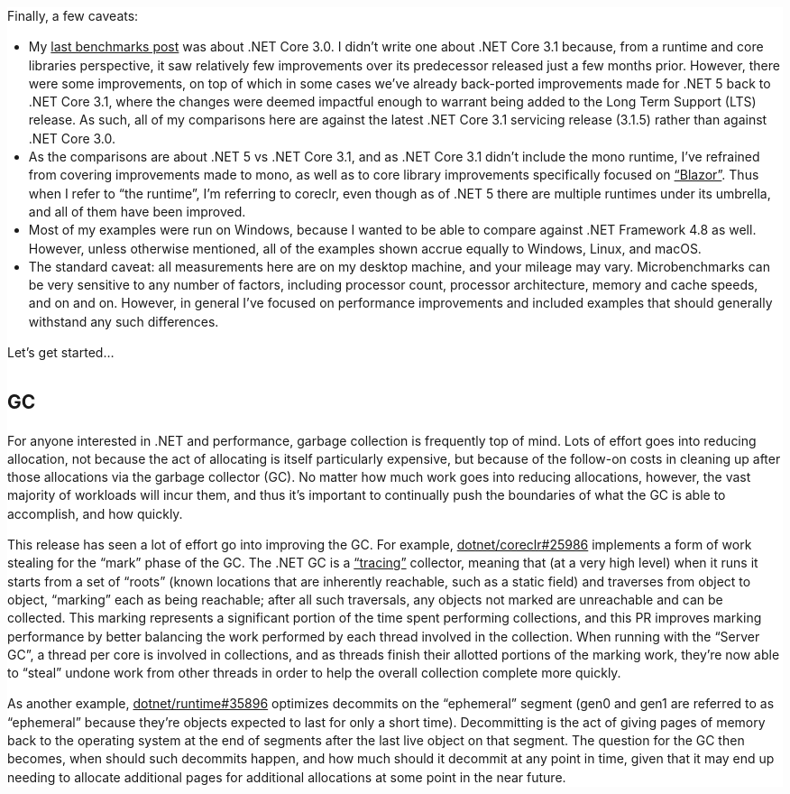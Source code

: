 Finally, a few caveats:

-   My [last benchmarks post](https://devblogs.microsoft.com/dotnet/performance-improvements-in-net-core-3-0/) was about .NET Core 3.0. I didn’t write one about .NET Core 3.1 because, from a runtime and core libraries perspective, it saw relatively few improvements over its predecessor released just a few months prior. However, there were some improvements, on top of which in some cases we’ve already back-ported improvements made for .NET 5 back to .NET Core 3.1, where the changes were deemed impactful enough to warrant being added to the Long Term Support (LTS) release. As such, all of my comparisons here are against the latest .NET Core 3.1 servicing release (3.1.5) rather than against .NET Core 3.0.
-   As the comparisons are about .NET 5 vs .NET Core 3.1, and as .NET Core 3.1 didn’t include the mono runtime, I’ve refrained from covering improvements made to mono, as well as to core library improvements specifically focused on [“Blazor”](https://devblogs.microsoft.com/aspnet/blazor-webassembly-3-2-0-now-available/). Thus when I refer to “the runtime”, I’m referring to coreclr, even though as of .NET 5 there are multiple runtimes under its umbrella, and all of them have been improved.
-   Most of my examples were run on Windows, because I wanted to be able to compare against .NET Framework 4.8 as well. However, unless otherwise mentioned, all of the examples shown accrue equally to Windows, Linux, and macOS.
-   The standard caveat: all measurements here are on my desktop machine, and your mileage may vary. Microbenchmarks can be very sensitive to any number of factors, including processor count, processor architecture, memory and cache speeds, and on and on. However, in general I’ve focused on performance improvements and included examples that should generally withstand any such differences.

Let’s get started…

## GC

For anyone interested in .NET and performance, garbage collection is frequently top of mind. Lots of effort goes into reducing allocation, not because the act of allocating is itself particularly expensive, but because of the follow-on costs in cleaning up after those allocations via the garbage collector (GC). No matter how much work goes into reducing allocations, however, the vast majority of workloads will incur them, and thus it’s important to continually push the boundaries of what the GC is able to accomplish, and how quickly.

This release has seen a lot of effort go into improving the GC. For example, [dotnet/coreclr#25986](https://github.com/dotnet/coreclr/pull/25986) implements a form of work stealing for the “mark” phase of the GC. The .NET GC is a [“tracing”](https://en.wikipedia.org/wiki/Tracing_garbage_collection) collector, meaning that (at a very high level) when it runs it starts from a set of “roots” (known locations that are inherently reachable, such as a static field) and traverses from object to object, “marking” each as being reachable; after all such traversals, any objects not marked are unreachable and can be collected. This marking represents a significant portion of the time spent performing collections, and this PR improves marking performance by better balancing the work performed by each thread involved in the collection. When running with the “Server GC”, a thread per core is involved in collections, and as threads finish their allotted portions of the marking work, they’re now able to “steal” undone work from other threads in order to help the overall collection complete more quickly.

As another example, [dotnet/runtime#35896](https://github.com/dotnet/runtime/pull/35896) optimizes decommits on the “ephemeral” segment (gen0 and gen1 are referred to as “ephemeral” because they’re objects expected to last for only a short time). Decommitting is the act of giving pages of memory back to the operating system at the end of segments after the last live object on that segment. The question for the GC then becomes, when should such decommits happen, and how much should it decommit at any point in time, given that it may end up needing to allocate additional pages for additional allocations at some point in the near future.
